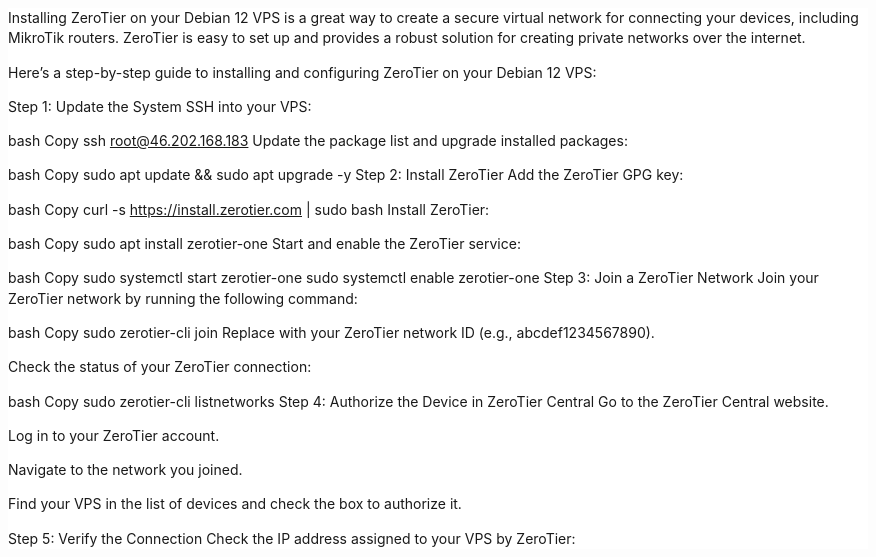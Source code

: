 Installing ZeroTier on your Debian 12 VPS is a great way to create a secure virtual network for connecting your devices, including MikroTik routers. ZeroTier is easy to set up and provides a robust solution for creating private networks over the internet.

Here’s a step-by-step guide to installing and configuring ZeroTier on your Debian 12 VPS:

Step 1: Update the System
SSH into your VPS:

bash
Copy
ssh root@46.202.168.183
Update the package list and upgrade installed packages:

bash
Copy
sudo apt update && sudo apt upgrade -y
Step 2: Install ZeroTier
Add the ZeroTier GPG key:

bash
Copy
curl -s https://install.zerotier.com | sudo bash
Install ZeroTier:

bash
Copy
sudo apt install zerotier-one
Start and enable the ZeroTier service:

bash
Copy
sudo systemctl start zerotier-one
sudo systemctl enable zerotier-one
Step 3: Join a ZeroTier Network
Join your ZeroTier network by running the following command:

bash
Copy
sudo zerotier-cli join <NetworkID>
Replace <NetworkID> with your ZeroTier network ID (e.g., abcdef1234567890).

Check the status of your ZeroTier connection:

bash
Copy
sudo zerotier-cli listnetworks
Step 4: Authorize the Device in ZeroTier Central
Go to the ZeroTier Central website.

Log in to your ZeroTier account.

Navigate to the network you joined.

Find your VPS in the list of devices and check the box to authorize it.

Step 5: Verify the Connection
Check the IP address assigned to your VPS by ZeroTier:

